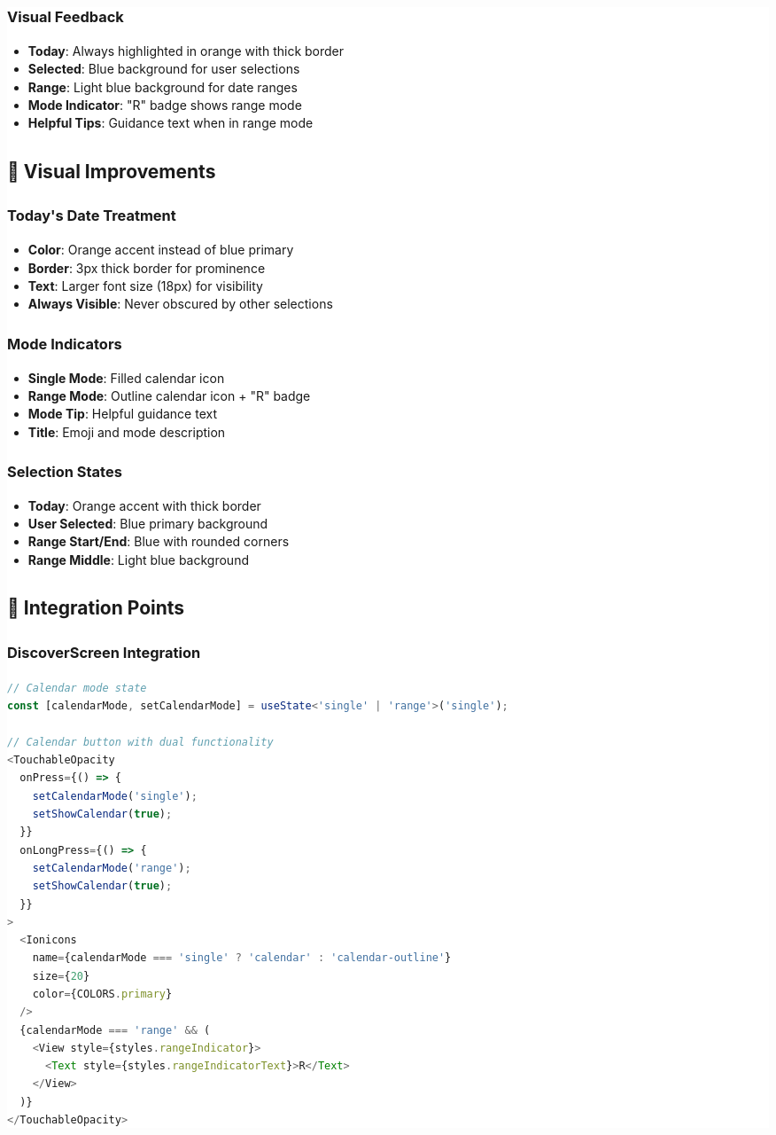 ### **Visual Feedback**
- **Today**: Always highlighted in orange with thick border
- **Selected**: Blue background for user selections
- **Range**: Light blue background for date ranges
- **Mode Indicator**: "R" badge shows range mode
- **Helpful Tips**: Guidance text when in range mode

## 🎨 Visual Improvements

### **Today's Date Treatment**
- **Color**: Orange accent instead of blue primary
- **Border**: 3px thick border for prominence
- **Text**: Larger font size (18px) for visibility
- **Always Visible**: Never obscured by other selections

### **Mode Indicators**
- **Single Mode**: Filled calendar icon
- **Range Mode**: Outline calendar icon + "R" badge
- **Mode Tip**: Helpful guidance text
- **Title**: Emoji and mode description

### **Selection States**
- **Today**: Orange accent with thick border
- **User Selected**: Blue primary background
- **Range Start/End**: Blue with rounded corners
- **Range Middle**: Light blue background

## 🔗 Integration Points

### **DiscoverScreen Integration**
```typescript
// Calendar mode state
const [calendarMode, setCalendarMode] = useState<'single' | 'range'>('single');

// Calendar button with dual functionality
<TouchableOpacity
  onPress={() => {
    setCalendarMode('single');
    setShowCalendar(true);
  }}
  onLongPress={() => {
    setCalendarMode('range');
    setShowCalendar(true);
  }}
>
  <Ionicons 
    name={calendarMode === 'single' ? 'calendar' : 'calendar-outline'} 
    size={20} 
    color={COLORS.primary} 
  />
  {calendarMode === 'range' && (
    <View style={styles.rangeIndicator}>
      <Text style={styles.rangeIndicatorText}>R</Text>
    </View>
  )}
</TouchableOpacity>
```
